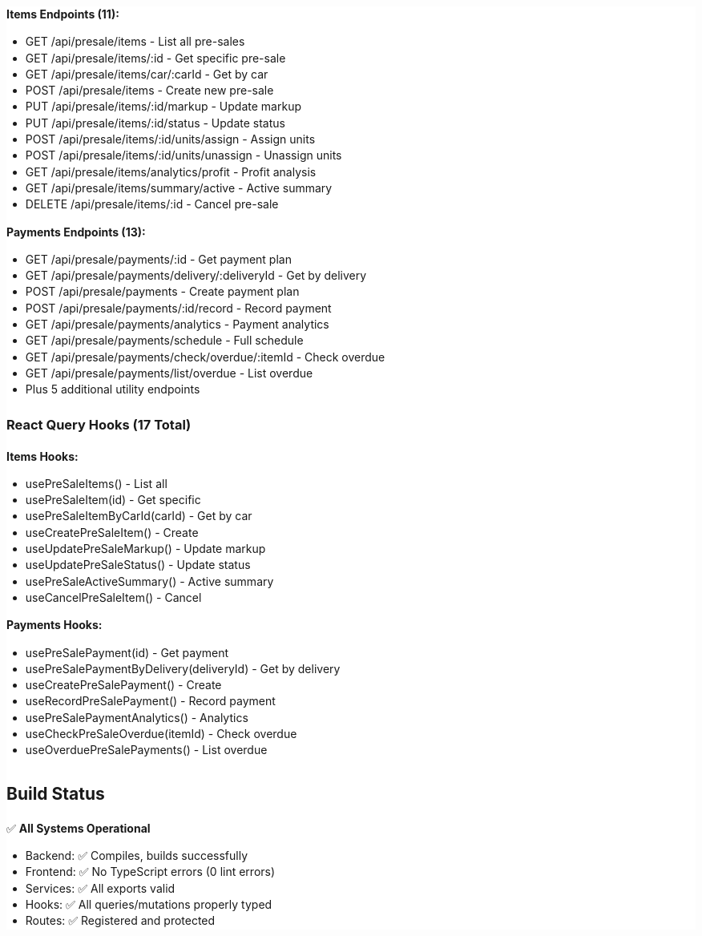 **Items Endpoints (11):**
- GET /api/presale/items - List all pre-sales
- GET /api/presale/items/:id - Get specific pre-sale
- GET /api/presale/items/car/:carId - Get by car
- POST /api/presale/items - Create new pre-sale
- PUT /api/presale/items/:id/markup - Update markup
- PUT /api/presale/items/:id/status - Update status
- POST /api/presale/items/:id/units/assign - Assign units
- POST /api/presale/items/:id/units/unassign - Unassign units
- GET /api/presale/items/analytics/profit - Profit analysis
- GET /api/presale/items/summary/active - Active summary
- DELETE /api/presale/items/:id - Cancel pre-sale

**Payments Endpoints (13):**
- GET /api/presale/payments/:id - Get payment plan
- GET /api/presale/payments/delivery/:deliveryId - Get by delivery
- POST /api/presale/payments - Create payment plan
- POST /api/presale/payments/:id/record - Record payment
- GET /api/presale/payments/analytics - Payment analytics
- GET /api/presale/payments/schedule - Full schedule
- GET /api/presale/payments/check/overdue/:itemId - Check overdue
- GET /api/presale/payments/list/overdue - List overdue
- Plus 5 additional utility endpoints

### React Query Hooks (17 Total)

**Items Hooks:**
- usePreSaleItems() - List all
- usePreSaleItem(id) - Get specific
- usePreSaleItemByCarId(carId) - Get by car
- useCreatePreSaleItem() - Create
- useUpdatePreSaleMarkup() - Update markup
- useUpdatePreSaleStatus() - Update status
- usePreSaleActiveSummary() - Active summary
- useCancelPreSaleItem() - Cancel

**Payments Hooks:**
- usePreSalePayment(id) - Get payment
- usePreSalePaymentByDelivery(deliveryId) - Get by delivery
- useCreatePreSalePayment() - Create
- useRecordPreSalePayment() - Record payment
- usePreSalePaymentAnalytics() - Analytics
- useCheckPreSaleOverdue(itemId) - Check overdue
- useOverduePreSalePayments() - List overdue

## Build Status

✅ **All Systems Operational**

- Backend: ✅ Compiles, builds successfully
- Frontend: ✅ No TypeScript errors (0 lint errors)
- Services: ✅ All exports valid
- Hooks: ✅ All queries/mutations properly typed
- Routes: ✅ Registered and protected
